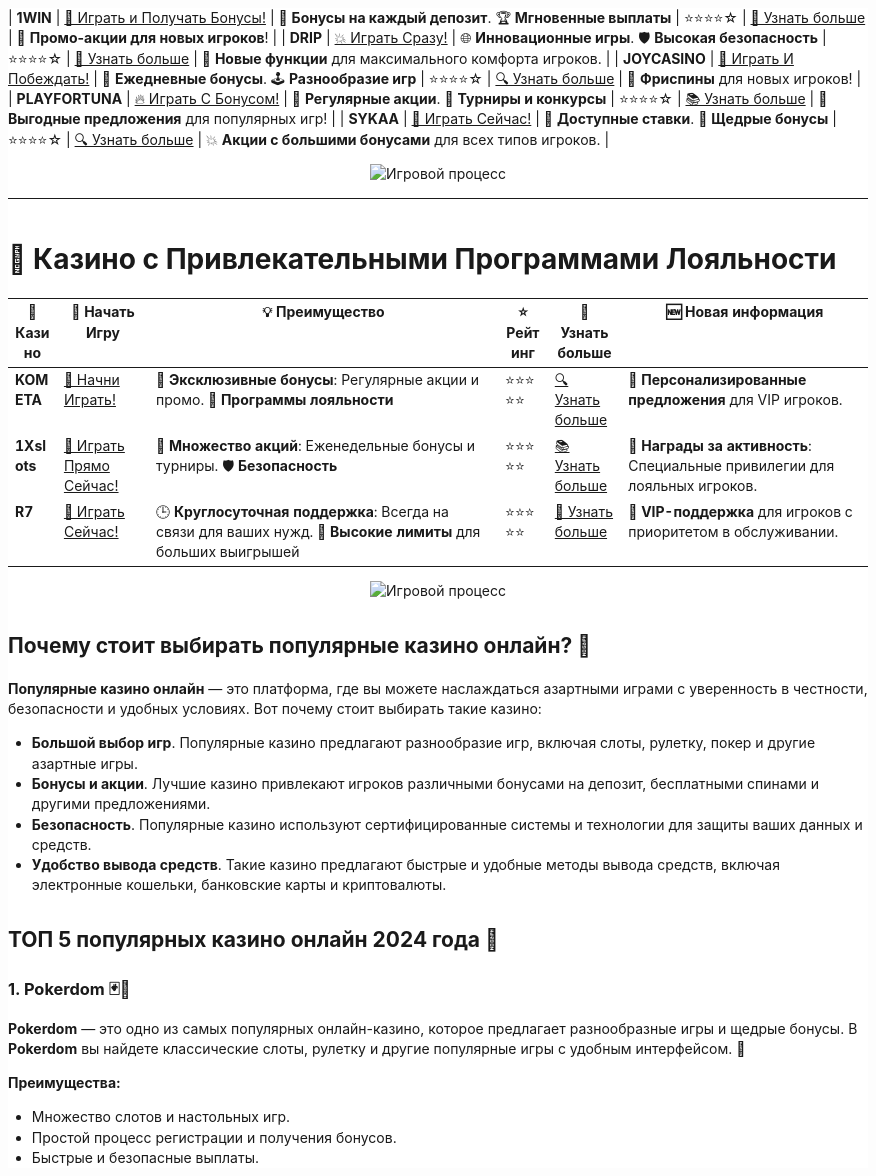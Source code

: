 | **1WIN**        | [🎰 Играть и Получать Бонусы!](https://brandplay.link/smXVpBbG) | 🤑 **Бонусы на каждый депозит**. 🏆 **Мгновенные выплаты** | ⭐⭐⭐⭐☆ | [📖 Узнать больше](https://brandplay.link/smXVpBbG) | 🎉 **Промо-акции для новых игроков**! |
| **DRIP**        | [💥 Играть Сразу!](https://drp-ircp01.com/c07e6a3db) | 🌐 **Инновационные игры**. 🛡️ **Высокая безопасность** | ⭐⭐⭐⭐☆ | [🔎 Узнать больше](https://drp-ircp01.com/c07e6a3db) | 🔧 **Новые функции** для максимального комфорта игроков. |
| **JOYCASINO**   | [🎰 Играть И Побеждать!](https://rpc30.call2me.pro/?/ru/registration?apkpop=0&partner=p24970p3291217pc98f) | 🎁 **Ежедневные бонусы**. 🕹️ **Разнообразие игр** | ⭐⭐⭐⭐☆ | [🔍 Узнать больше](https://rpc30.call2me.pro/?/ru/registration?apkpop=0&partner=p24970p3291217pc98f) | 🎉 **Фриспины** для новых игроков! |
| **PLAYFORTUNA** | [🔥 Играть С Бонусом!](https://fortunapromo.net/alt/playfortuna/registration?0dc4a9362a71feb7e3f165fb8e766f70) | 🎉 **Регулярные акции**. 🏅 **Турниры и конкурсы** | ⭐⭐⭐⭐☆ | [📚 Узнать больше](https://fortunapromo.net/alt/playfortuna/registration?0dc4a9362a71feb7e3f165fb8e766f70) | 🎯 **Выгодные предложения** для популярных игр! |
| **SYKAA**       | [💸 Играть Сейчас!](https://s-two-way.com/?source=linkb2&pid=30697) | 💸 **Доступные ставки**. 🎁 **Щедрые бонусы** | ⭐⭐⭐⭐☆ | [🔍 Узнать больше](https://s-two-way.com/?source=linkb2&pid=30697) | 💥 **Акции с большими бонусами** для всех типов игроков. |

<div align="center"> <img src="https://schaeffers-cdn.s3.amazonaws.com/images/default-source/schaeffers-cdn-images/default-images/sectors/bigstock-casino-gambling-concept-with-f-369012793.jpg?sfvrsn=493ad806_4" alt="Игровой процесс" width="70%"> </div>

---
# 💸 Казино с Привлекательными Программами Лояльности

| 🎲 **Казино** | 🔗 **Начать Игру** | 💡 **Преимущество** | ⭐ **Рейтинг** | 🔗 **Узнать больше** | 🆕 **Новая информация** |
|--------------|---------------------|---------------------|----------------|----------------------|-------------------------|
| **KOMETA**    | [🎯 Начни Играть!](https://brandplay.link/8ZymQJV8) | 🎁 **Эксклюзивные бонусы**: Регулярные акции и промо. 🔄 **Программы лояльности** | ⭐⭐⭐⭐⭐ | [🔍 Узнать больше](https://brandplay.link/8ZymQJV8) | 🌟 **Персонализированные предложения** для VIP игроков. |
| **1Xslots**   | [🏅 Играть Прямо Сейчас!](https://brandplay.link/hSB1khtr) | 🎉 **Множество акций**: Еженедельные бонусы и турниры. 🛡️ **Безопасность** | ⭐⭐⭐⭐⭐ | [📚 Узнать больше](https://brandplay.link/hSB1khtr) | 🏅 **Награды за активность**: Специальные привилегии для лояльных игроков. |
| **R7**        | [🚀 Играть Сейчас!](https://brandplay.link/bMd3Yjsw) | 🕒 **Круглосуточная поддержка**: Всегда на связи для ваших нужд. 💸 **Высокие лимиты** для больших выигрышей | ⭐⭐⭐⭐⭐ | [📖 Узнать больше](https://brandplay.link/bMd3Yjsw) | 💬 **VIP-поддержка** для игроков с приоритетом в обслуживании. |

<div align="center"> <img src="https://i.ytimg.com/vi/BGgLz9g2ru8/maxresdefault.jpg" alt="Игровой процесс" width="70%"> </div>

## Почему стоит выбирать **популярные казино онлайн**? 💸

**Популярные казино онлайн** — это платформа, где вы можете наслаждаться азартными играми с уверенность в честности, безопасности и удобных условиях. Вот почему стоит выбирать такие казино:

- **Большой выбор игр**. Популярные казино предлагают разнообразие игр, включая слоты, рулетку, покер и другие азартные игры.
- **Бонусы и акции**. Лучшие казино привлекают игроков различными бонусами на депозит, бесплатными спинами и другими предложениями.
- **Безопасность**. Популярные казино используют сертифицированные системы и технологии для защиты ваших данных и средств.
- **Удобство вывода средств**. Такие казино предлагают быстрые и удобные методы вывода средств, включая электронные кошельки, банковские карты и криптовалюты.

## ТОП 5 **популярных казино онлайн** 2024 года 🌟

### 1. **Pokerdom** 🃏💎

**Pokerdom** — это одно из самых популярных онлайн-казино, которое предлагает разнообразные игры и щедрые бонусы. В **Pokerdom** вы найдете классические слоты, рулетку и другие популярные игры с удобным интерфейсом. 🎯

**Преимущества:**
- Множество слотов и настольных игр.
- Простой процесс регистрации и получения бонусов.
- Быстрые и безопасные выплаты.
